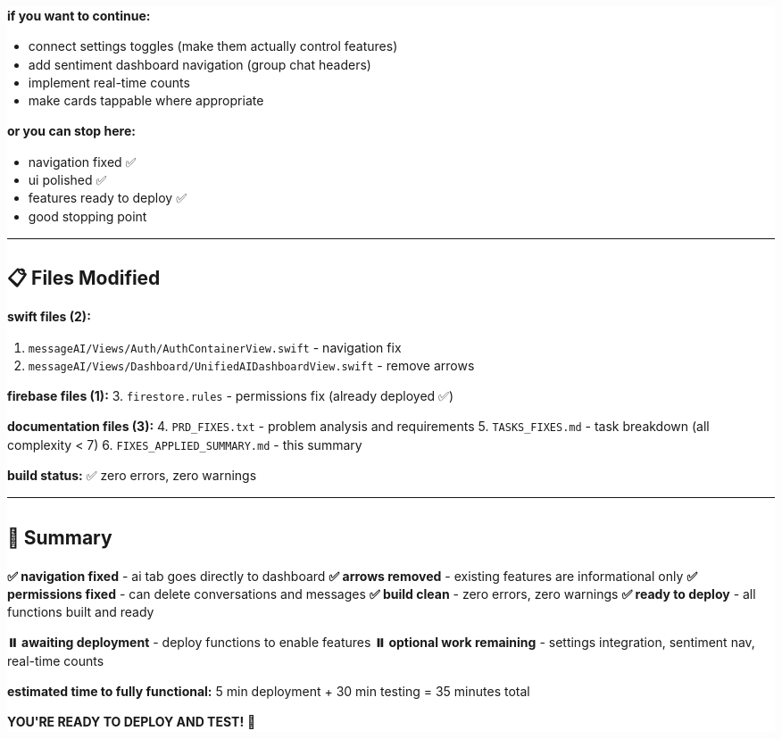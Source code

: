**if you want to continue:**
- connect settings toggles (make them actually control features)
- add sentiment dashboard navigation (group chat headers)
- implement real-time counts
- make cards tappable where appropriate

**or you can stop here:**
- navigation fixed ✅
- ui polished ✅
- features ready to deploy ✅
- good stopping point

---

## 📋 Files Modified

**swift files (2):**
1. `messageAI/Views/Auth/AuthContainerView.swift` - navigation fix
2. `messageAI/Views/Dashboard/UnifiedAIDashboardView.swift` - remove arrows

**firebase files (1):**
3. `firestore.rules` - permissions fix (already deployed ✅)

**documentation files (3):**
4. `PRD_FIXES.txt` - problem analysis and requirements
5. `TASKS_FIXES.md` - task breakdown (all complexity < 7)
6. `FIXES_APPLIED_SUMMARY.md` - this summary

**build status:** ✅ zero errors, zero warnings

---

## 🚀 Summary

**✅ navigation fixed** - ai tab goes directly to dashboard
**✅ arrows removed** - existing features are informational only
**✅ permissions fixed** - can delete conversations and messages
**✅ build clean** - zero errors, zero warnings
**✅ ready to deploy** - all functions built and ready

**⏸️ awaiting deployment** - deploy functions to enable features
**⏸️ optional work remaining** - settings integration, sentiment nav, real-time counts

**estimated time to fully functional:** 5 min deployment + 30 min testing = 35 minutes total

**YOU'RE READY TO DEPLOY AND TEST!** 🎉

